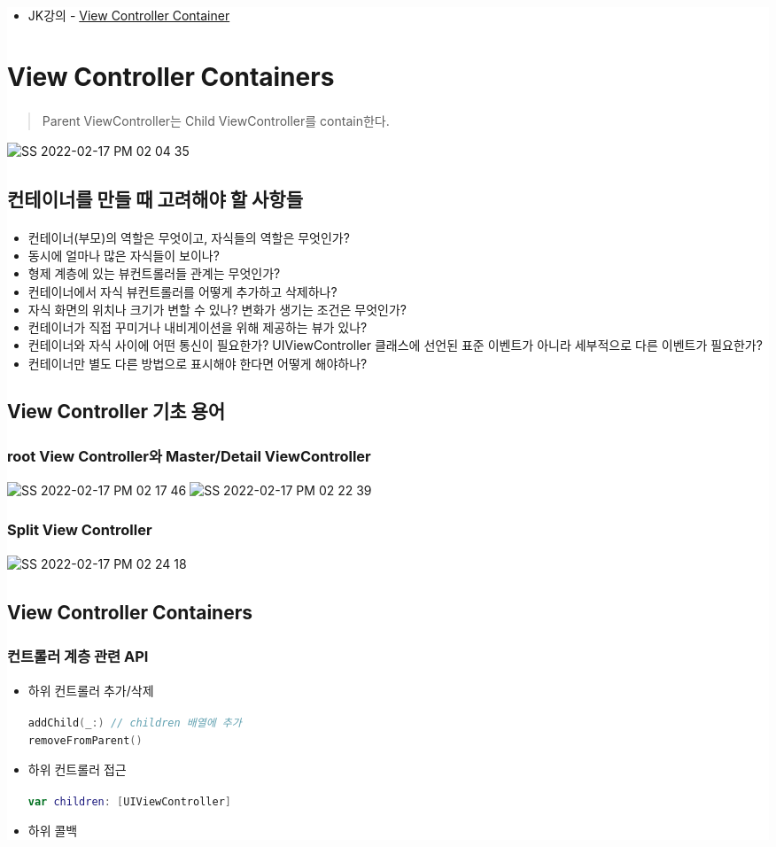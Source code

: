 * JK강의 - [View Controller Container](https://www.youtube.com/watch?v=Y6buYcI4-RQ)

# View Controller Containers

> Parent ViewController는 Child ViewController를 contain한다.

<img src="https://user-images.githubusercontent.com/92504186/154409044-f358d771-693a-4b36-8265-1e829e5a9eb2.jpg" alt="SS 2022-02-17 PM 02 04 35" width="70%;" />

## 컨테이너를 만들 때 고려해야 할 사항들

* 컨테이너(부모)의 역할은 무엇이고, 자식들의 역할은 무엇인가?
* 동시에 얼마나 많은 자식들이 보이나?
* 형제 계층에 있는 뷰컨트롤러들 관계는 무엇인가?
* 컨테이너에서 자식 뷰컨트롤러를 어떻게 추가하고 삭제하나?
* 자식 화면의 위치나 크기가 변할 수 있나? 변화가 생기는 조건은 무엇인가?
* 컨테이너가 직접 꾸미거나 내비게이션을 위해 제공하는 뷰가 있나?
* 컨테이너와 자식 사이에 어떤 통신이 필요한가? UIViewController 클래스에 선언된 표준 이벤트가 아니라 세부적으로 다른 이벤트가 필요한가?
* 컨테이너만 별도 다른 방법으로 표시해야 한다면 어떻게 해야하나?



## View Controller 기초 용어

### root View Controller와 Master/Detail ViewController

<img src="https://user-images.githubusercontent.com/92504186/154410429-ac89f139-5c96-4c59-8433-857de1e00d79.jpg" alt="SS 2022-02-17 PM 02 17 46" width="70%;" />

<img src="https://user-images.githubusercontent.com/92504186/154410886-9fd782c7-d96e-4745-af3d-e7c3ce42b472.jpg" alt="SS 2022-02-17 PM 02 22 39" width="70%;" />

### Split View Controller

<img src="https://user-images.githubusercontent.com/92504186/154411043-16172b4a-d9fa-4827-9ddd-ab434dda647f.jpg" alt="SS 2022-02-17 PM 02 24 18" width="70%;" />

## View Controller Containers

### 컨트롤러 계층 관련 API

* 하위 컨트롤러 추가/삭제

	```swift
	addChild(_:) // children 배열에 추가
	removeFromParent()
	```

* 하위 컨트롤러 접근

	```swift
	var children: [UIViewController]
	```

* 하위 콜백
